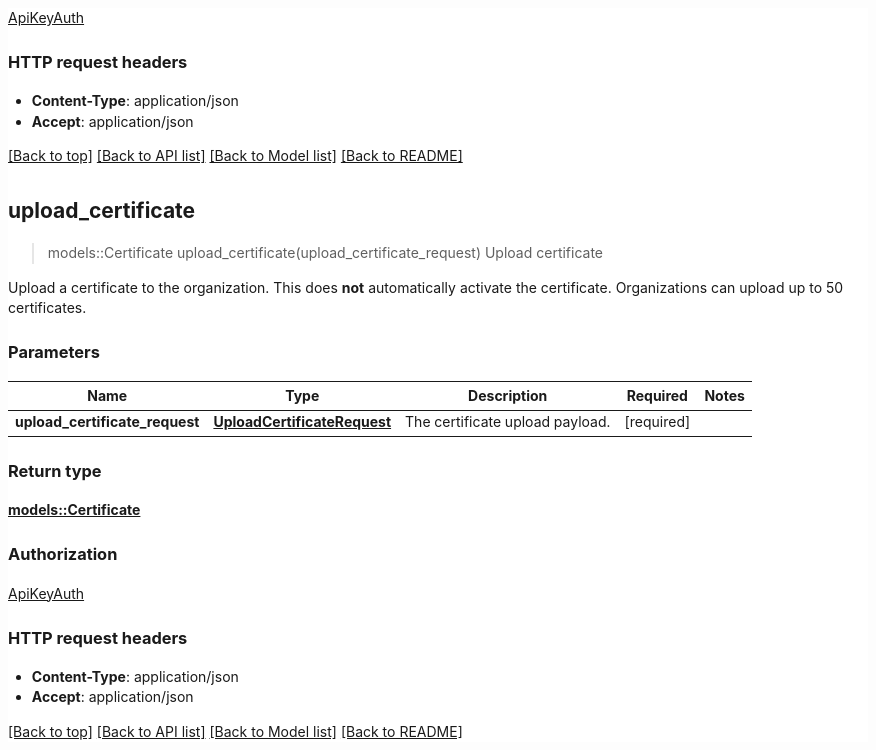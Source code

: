 [ApiKeyAuth](../README.md#ApiKeyAuth)

### HTTP request headers

- **Content-Type**: application/json
- **Accept**: application/json

[[Back to top]](#) [[Back to API list]](../README.md#documentation-for-api-endpoints) [[Back to Model list]](../README.md#documentation-for-models) [[Back to README]](../README.md)


## upload_certificate

> models::Certificate upload_certificate(upload_certificate_request)
Upload certificate

Upload a certificate to the organization. This does **not** automatically activate the certificate.  Organizations can upload up to 50 certificates. 

### Parameters


Name | Type | Description  | Required | Notes
------------- | ------------- | ------------- | ------------- | -------------
**upload_certificate_request** | [**UploadCertificateRequest**](UploadCertificateRequest.md) | The certificate upload payload. | [required] |

### Return type

[**models::Certificate**](Certificate.md)

### Authorization

[ApiKeyAuth](../README.md#ApiKeyAuth)

### HTTP request headers

- **Content-Type**: application/json
- **Accept**: application/json

[[Back to top]](#) [[Back to API list]](../README.md#documentation-for-api-endpoints) [[Back to Model list]](../README.md#documentation-for-models) [[Back to README]](../README.md)

